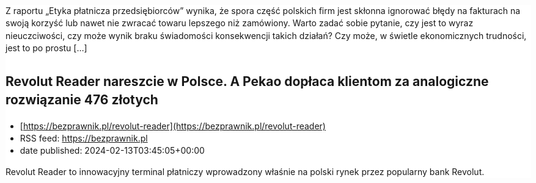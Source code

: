 Z raportu „Etyka płatnicza przedsiębiorców” wynika, że spora część polskich firm jest skłonna ignorować błędy na fakturach na swoją korzyść lub nawet nie zwracać towaru lepszego niż zamówiony. Warto zadać sobie pytanie, czy jest to wyraz nieuczciwości, czy może wynik braku świadomości konsekwencji takich działań? Czy może, w świetle ekonomicznych trudności, jest to po prostu […]

## Revolut Reader nareszcie w Polsce. A Pekao dopłaca klientom za analogiczne rozwiązanie 476 złotych
 - [https://bezprawnik.pl/revolut-reader](https://bezprawnik.pl/revolut-reader)
 - RSS feed: https://bezprawnik.pl
 - date published: 2024-02-13T03:45:05+00:00

Revolut Reader to innowacyjny terminal płatniczy wprowadzony właśnie na polski rynek przez popularny bank Revolut.

